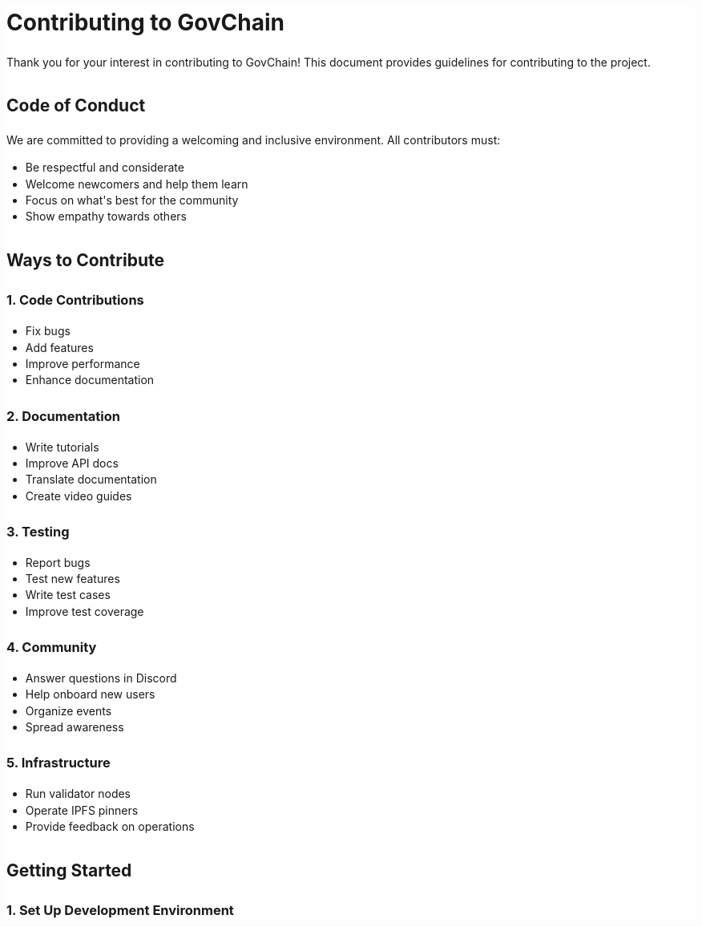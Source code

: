 # Contributing to GovChain

Thank you for your interest in contributing to GovChain! This document provides guidelines for contributing to the project.

## Code of Conduct

We are committed to providing a welcoming and inclusive environment. All contributors must:

- Be respectful and considerate
- Welcome newcomers and help them learn
- Focus on what's best for the community
- Show empathy towards others

## Ways to Contribute

### 1. Code Contributions
- Fix bugs
- Add features
- Improve performance
- Enhance documentation

### 2. Documentation
- Write tutorials
- Improve API docs
- Translate documentation
- Create video guides

### 3. Testing
- Report bugs
- Test new features
- Write test cases
- Improve test coverage

### 4. Community
- Answer questions in Discord
- Help onboard new users
- Organize events
- Spread awareness

### 5. Infrastructure
- Run validator nodes
- Operate IPFS pinners
- Provide feedback on operations

## Getting Started

### 1. Set Up Development Environment
